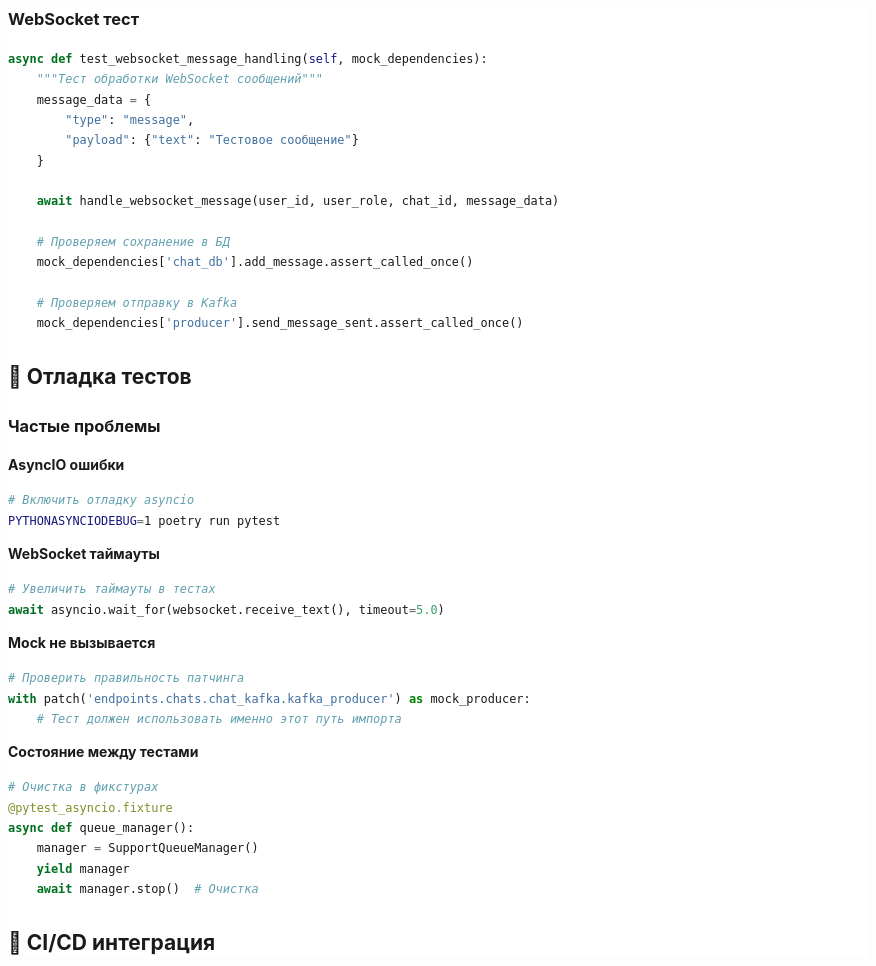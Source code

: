 ### WebSocket тест
```python
async def test_websocket_message_handling(self, mock_dependencies):
    """Тест обработки WebSocket сообщений"""
    message_data = {
        "type": "message",
        "payload": {"text": "Тестовое сообщение"}
    }
    
    await handle_websocket_message(user_id, user_role, chat_id, message_data)
    
    # Проверяем сохранение в БД
    mock_dependencies['chat_db'].add_message.assert_called_once()
    
    # Проверяем отправку в Kafka  
    mock_dependencies['producer'].send_message_sent.assert_called_once()
```

## 🐛 Отладка тестов

### Частые проблемы

**AsyncIO ошибки**
```bash
# Включить отладку asyncio
PYTHONASYNCIODEBUG=1 poetry run pytest
```

**WebSocket таймауты**
```python
# Увеличить таймауты в тестах
await asyncio.wait_for(websocket.receive_text(), timeout=5.0)
```

**Mock не вызывается**
```python
# Проверить правильность патчинга
with patch('endpoints.chats.chat_kafka.kafka_producer') as mock_producer:
    # Тест должен использовать именно этот путь импорта
```

**Состояние между тестами**
```python
# Очистка в фикстурах
@pytest_asyncio.fixture
async def queue_manager():
    manager = SupportQueueManager()
    yield manager
    await manager.stop()  # Очистка
```

## 🔄 CI/CD интеграция
